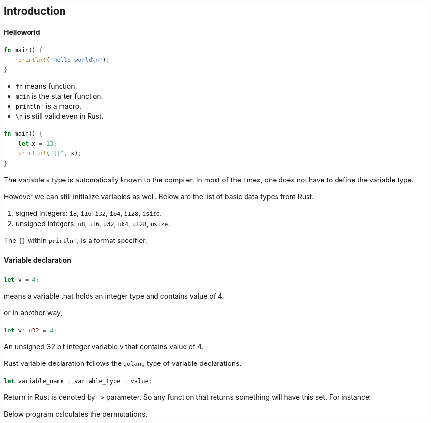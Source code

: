 ## Introduction

**Helloworld**

```rust
fn main() {
    println!("Hello world\n");
}
```

* `fn` means function.
* `main` is the starter function.
* `println!` is a macro.
* `\n` is still valid even in Rust.


```rust
fn main() {
    let x = 13;
    println!("{}", x);
}
```

The variable `x` type is automatically known to the compiler. In most of the
times, one does not have to define the variable type.

However we can still initialize variables as well. Below are the list of basic
data types from Rust.

1. signed integers: `i8`, `i16`, `i32`, `i64`, `i128`, `isize`.
2. unsigned integers: `u8`, `u16`, `u32`, `u64`, `u128`, `usize`.

The `{}` within `println!`, is a format specifier.

#### Variable declaration

```rust
let v = 4;
```

means a variable that holds an integer type and contains value of 4.

or in another way,

```rust
let v: u32 = 4;
```

An unsigned 32 bit integer variable v that contains value of 4.

Rust variable declaration follows the `golang` type of variable declarations.

```rust
let variable_name : variable_type = value;
```

Return in Rust is denoted by `->` parameter. So any function that returns
something will have this set. For instance:

Below program calculates the permutations.
